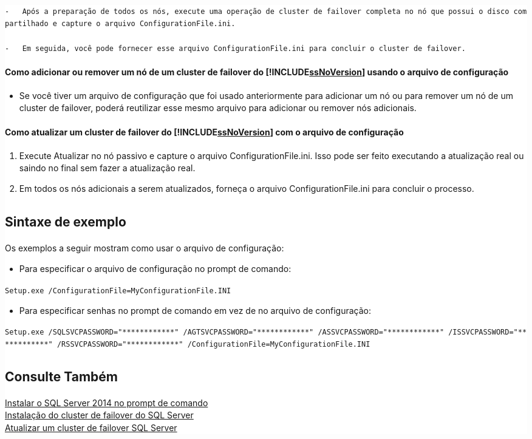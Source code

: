     -   Após a preparação de todos os nós, execute uma operação de cluster de failover completa no nó que possui o disco compartilhado e capture o arquivo ConfigurationFile.ini.  
  
    -   Em seguida, você pode fornecer esse arquivo ConfigurationFile.ini para concluir o cluster de failover.  
  
#### <a name="how-to-add-or-remove-a-node-to-a-includessnoversionincludesssnoversion-mdmd-failover-cluster-using-the-configuration-file"></a>Como adicionar ou remover um nó de um cluster de failover do [!INCLUDE[ssNoVersion](../../includes/ssnoversion-md.md)] usando o arquivo de configuração  
  
-   Se você tiver um arquivo de configuração que foi usado anteriormente para adicionar um nó ou para remover um nó de um cluster de failover, poderá reutilizar esse mesmo arquivo para adicionar ou remover nós adicionais.  
  
#### <a name="how-to-upgrade-a-includessnoversionincludesssnoversion-mdmd-failover-cluster-using-the-configuration-file"></a>Como atualizar um cluster de failover do [!INCLUDE[ssNoVersion](../../includes/ssnoversion-md.md)] com o arquivo de configuração  
  
1.  Execute Atualizar no nó passivo e capture o arquivo ConfigurationFile.ini. Isso pode ser feito executando a atualização real ou saindo no final sem fazer a atualização real.  
  
2.  Em todos os nós adicionais a serem atualizados, forneça o arquivo ConfigurationFile.ini para concluir o processo.  
  
## <a name="sample-syntax"></a>Sintaxe de exemplo  
 Os exemplos a seguir mostram como usar o arquivo de configuração:  
  
-   Para especificar o arquivo de configuração no prompt de comando:  
  
```  
Setup.exe /ConfigurationFile=MyConfigurationFile.INI  
```  
  
-   Para especificar senhas no prompt de comando em vez de no arquivo de configuração:  
  
```  
Setup.exe /SQLSVCPASSWORD="************" /AGTSVCPASSWORD="************" /ASSVCPASSWORD="************" /ISSVCPASSWORD="************" /RSSVCPASSWORD="************" /ConfigurationFile=MyConfigurationFile.INI  
```  
  
## <a name="see-also"></a>Consulte Também  
 [Instalar o SQL Server 2014 no prompt de comando](install-sql-server-from-the-command-prompt.md)   
 [Instalação do cluster de failover do SQL Server](../../sql-server/failover-clusters/install/sql-server-failover-cluster-installation.md)   
 [Atualizar um cluster de failover SQL Server](../../sql-server/failover-clusters/windows/upgrade-a-sql-server-failover-cluster-instance.md)  
  
  
